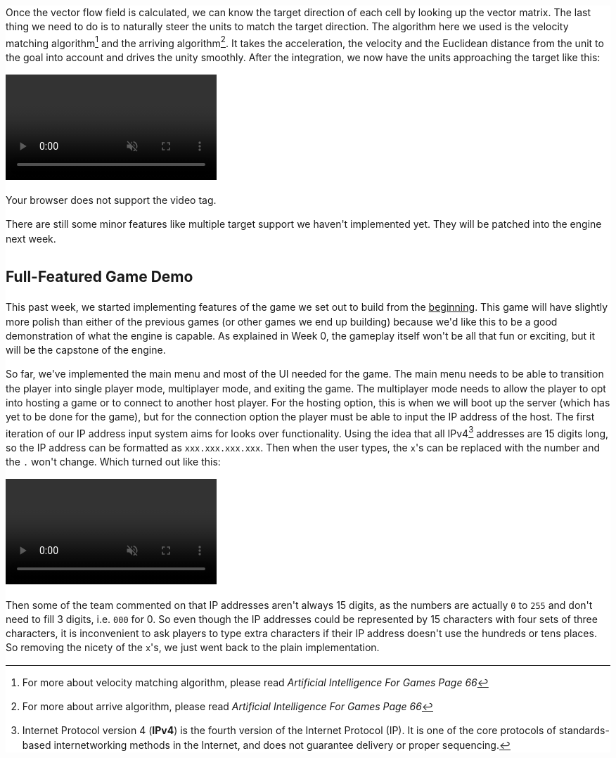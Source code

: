 Once the vector flow field is calculated, we can know the target direction of each cell by looking up the vector matrix. The last thing we need to do is to naturally steer the units to match the target direction. The algorithm here we used is the velocity matching algorithm[^1983] and the arriving algorithm[^9583]. It takes the acceleration, the velocity and the Euclidean distance from the unit to the goal into account and drives the unity smoothly. After the integration, we now have the units approaching the target like this:

<div class="video-wrapper">

 <video playsinline autoplay muted loop>game ai

   <source src="../../images/blogs/week-11/pathfinding.mp4" type="video/mp4">

Your browser does not support the video tag.

 </video>

</div>

There are still some minor features like multiple target support we haven't implemented yet. They will be patched into the engine next week.

[^1983]: For more about velocity matching algorithm, please read _Artificial Intelligence For Games Page 66_

[^9583]: For more about arrive algorithm, please read _Artificial Intelligence For Games Page 66_

## Full-Featured Game Demo

This past week, we started implementing features of the game we set out to build from the [beginning](week-0.md#the-example-game). This game will have slightly more polish than either of the previous games (or other games we end up building) because we'd like this to be a good demonstration of what the engine is capable. As explained in Week 0, the gameplay itself won't be all that fun or exciting, but it will be the capstone of the engine.

So far, we've implemented the main menu and most of the UI needed for the game. The main menu needs to be able to transition the player into single player mode, multiplayer mode, and exiting the game. The multiplayer mode needs to allow the player to opt into hosting a game or to connect to another host player. For the hosting option, this is when we will boot up the server (which has yet to be done for the game), but for the connection option the player must be able to input the IP address of the host. The first iteration of our IP address input system aims for looks over functionality. Using the idea that all IPv4[^39042] addresses are 15 digits long, so the IP address can be formatted as `xxx.xxx.xxx.xxx`. Then when the user types, the `x`'s can be replaced with the number and the `.` won't change. Which turned out like this:

[^39042]: Internet Protocol version 4 (**IPv4**) is the fourth version of the Internet Protocol (IP). It is one of the core protocols of standards-based internetworking methods in the Internet, and does not guarantee delivery or proper sequencing.

<div class="video-wrapper">

 <video playsinline autoplay muted loop>

   <source src="../../images/blogs/week-11/IP_input.mp4" type="video/mp4">

Your browser does not support the video tag.

 </video>

</div>

Then some of the team commented on that IP addresses aren't always 15 digits, as the numbers are actually `0` to `255` and don't need to fill 3 digits, i.e. `000` for 0. So even though the IP addresses could be represented by 15 characters with four sets of three characters, it is inconvenient to ask players to type extra characters if their IP address doesn't use the hundreds or tens places. So removing the nicety of the `x`'s, we just went back to the plain implementation.


[^489392]: **Breadth-first search (BFS)** is an algorithm for traversing or searching tree or graph data structures; it starts at the tree root and explores all neighbor nodes before looking at children nodes.
[^4848392]: **Dijkstra's algorithm** is an algorithm for finding the shortest paths between nodes in a graph, which may represent, for example, road networks. It's most common variant finds the shortest path by accumulating distances between node pairs in the path.
[^558694]: **A*** (pronounced "A star") is an algorithm that is widely used in pathfinding and graph traversal. It is an extension of Dijkstra's algorithm that also uses heuristics to guide its search for better performance.
[^666403]: A **vector field** is an assignment of a vector to each point in a subset of space, such as a plan with a collection of arrows with a given magnitude and direction. Vector fields are often used to model the speed and direction of a moving fluid like a river.
[^848493]: A **steering behavior** is a way of applying various forces to a unit's movement to generate realistic behaviors like chasing, fleeing, following, and more.